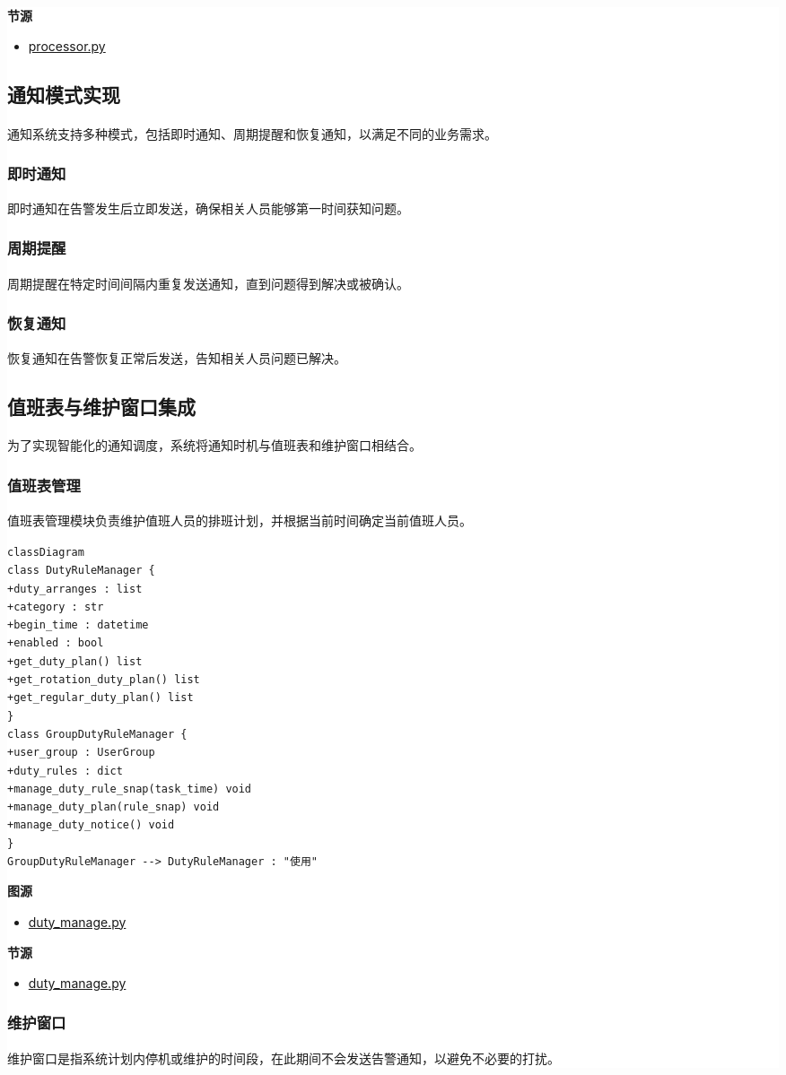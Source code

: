 **节源**
- [processor.py](file://bkmonitor/alarm_backends/service/trigger/processor.py#L150-L170)

## 通知模式实现
通知系统支持多种模式，包括即时通知、周期提醒和恢复通知，以满足不同的业务需求。

### 即时通知
即时通知在告警发生后立即发送，确保相关人员能够第一时间获知问题。

### 周期提醒
周期提醒在特定时间间隔内重复发送通知，直到问题得到解决或被确认。

### 恢复通知
恢复通知在告警恢复正常后发送，告知相关人员问题已解决。

## 值班表与维护窗口集成
为了实现智能化的通知调度，系统将通知时机与值班表和维护窗口相结合。

### 值班表管理
值班表管理模块负责维护值班人员的排班计划，并根据当前时间确定当前值班人员。

```mermaid
classDiagram
class DutyRuleManager {
+duty_arranges : list
+category : str
+begin_time : datetime
+enabled : bool
+get_duty_plan() list
+get_rotation_duty_plan() list
+get_regular_duty_plan() list
}
class GroupDutyRuleManager {
+user_group : UserGroup
+duty_rules : dict
+manage_duty_rule_snap(task_time) void
+manage_duty_plan(rule_snap) void
+manage_duty_notice() void
}
GroupDutyRuleManager --> DutyRuleManager : "使用"
```

**图源**
- [duty_manage.py](file://bkmonitor/bkmonitor/action/duty_manage.py#L150-L600)

**节源**
- [duty_manage.py](file://bkmonitor/bkmonitor/action/duty_manage.py#L150-L600)

### 维护窗口
维护窗口是指系统计划内停机或维护的时间段，在此期间不会发送告警通知，以避免不必要的打扰。
